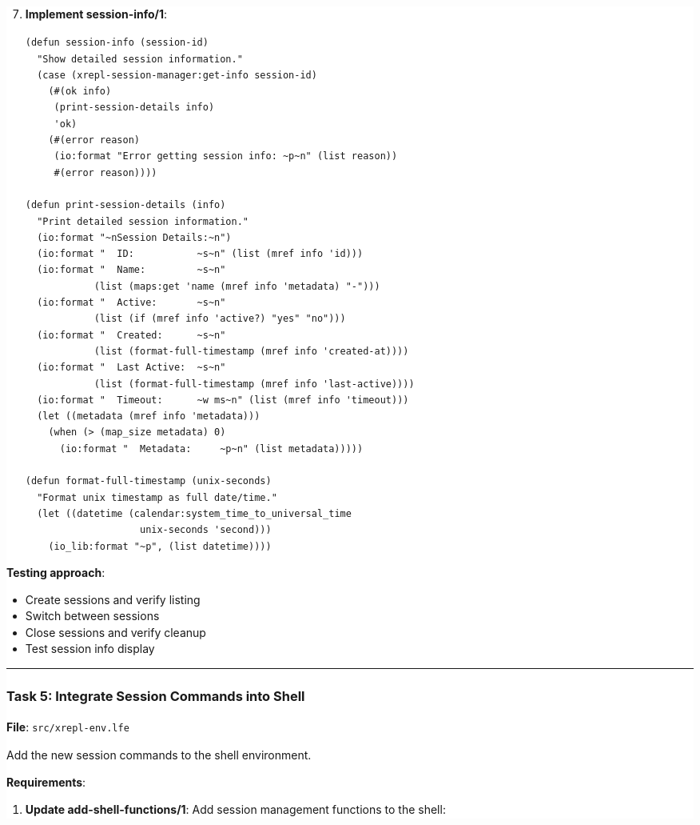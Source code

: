 7. **Implement session-info/1**:
   ```lfe
   (defun session-info (session-id)
     "Show detailed session information."
     (case (xrepl-session-manager:get-info session-id)
       (#(ok info)
        (print-session-details info)
        'ok)
       (#(error reason)
        (io:format "Error getting session info: ~p~n" (list reason))
        #(error reason))))
   
   (defun print-session-details (info)
     "Print detailed session information."
     (io:format "~nSession Details:~n")
     (io:format "  ID:           ~s~n" (list (mref info 'id)))
     (io:format "  Name:         ~s~n" 
               (list (maps:get 'name (mref info 'metadata) "-")))
     (io:format "  Active:       ~s~n" 
               (list (if (mref info 'active?) "yes" "no")))
     (io:format "  Created:      ~s~n" 
               (list (format-full-timestamp (mref info 'created-at))))
     (io:format "  Last Active:  ~s~n"
               (list (format-full-timestamp (mref info 'last-active))))
     (io:format "  Timeout:      ~w ms~n" (list (mref info 'timeout)))
     (let ((metadata (mref info 'metadata)))
       (when (> (map_size metadata) 0)
         (io:format "  Metadata:     ~p~n" (list metadata)))))
   
   (defun format-full-timestamp (unix-seconds)
     "Format unix timestamp as full date/time."
     (let ((datetime (calendar:system_time_to_universal_time 
                       unix-seconds 'second)))
       (io_lib:format "~p", (list datetime))))
   ```

**Testing approach**:
- Create sessions and verify listing
- Switch between sessions
- Close sessions and verify cleanup
- Test session info display

---

### Task 5: Integrate Session Commands into Shell

**File**: `src/xrepl-env.lfe`

Add the new session commands to the shell environment.

**Requirements**:

1. **Update add-shell-functions/1**:
   Add session management functions to the shell:
